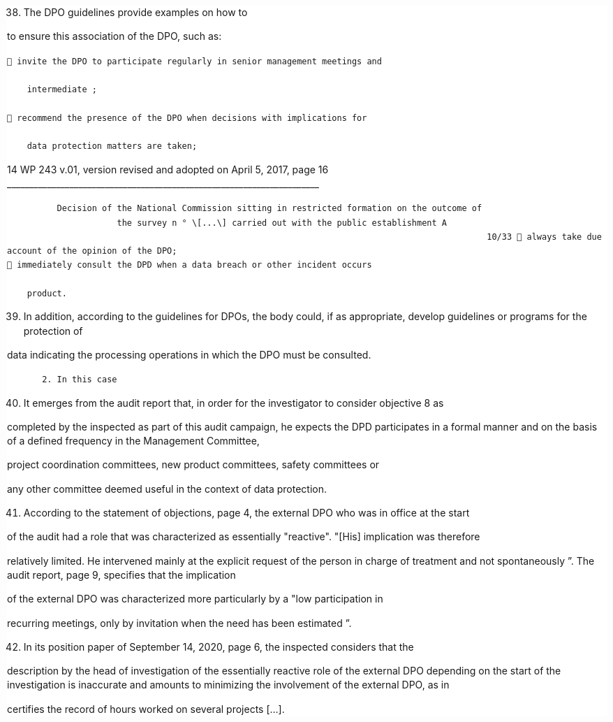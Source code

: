 38. The DPO guidelines provide examples on how to

to ensure this association of the DPO, such as:

     invite the DPO to participate regularly in senior management meetings and

        intermediate ;

     recommend the presence of the DPO when decisions with implications for

        data protection matters are taken;

14 WP 243 v.01, version revised and adopted on April 5, 2017, page 16
   \_\_\_\_\_\_\_\_\_\_\_\_\_\_\_\_\_\_\_\_\_\_\_\_\_\_\_\_\_\_\_\_\_\_\_\_\_\_\_\_\_\_\_\_\_\_\_\_\_\_\_\_\_\_\_\_\_\_\_\_\_\_\_\_\_\_\_\_\_\_

              Decision of the National Commission sitting in restricted formation on the outcome of
                          the survey n ° \[...\] carried out with the public establishment A
                                                                                                    10/33  always take due account of the opinion of the DPO;
     immediately consult the DPD when a data breach or other incident occurs

        product.

39. In addition, according to the guidelines for DPOs, the body could, if
as appropriate, develop guidelines or programs for the protection of

data indicating the processing operations in which the DPO must be consulted.

           2. In this case

40. It emerges from the audit report that, in order for the investigator to consider objective 8 as

completed by the inspected as part of this audit campaign, he expects the DPD
participates in a formal manner and on the basis of a defined frequency in the Management Committee,

project coordination committees, new product committees, safety committees or

any other committee deemed useful in the context of data protection.

41. According to the statement of objections, page 4, the external DPO who was in office at the start

of the audit had a role that was characterized as essentially "reactive". "\[His\] implication was therefore

relatively limited. He intervened mainly at the explicit request of the person in charge of
treatment and not spontaneously ”. The audit report, page 9, specifies that the implication

of the external DPO was characterized more particularly by a "low participation in

recurring meetings, only by invitation when the need has been estimated ”.

42. In its position paper of September 14, 2020, page 6, the inspected considers that the

description by the head of investigation of the essentially reactive role of the external DPO depending on the
start of the investigation is inaccurate and amounts to minimizing the involvement of the external DPO, as in

certifies the record of hours worked on several projects \[…\].
